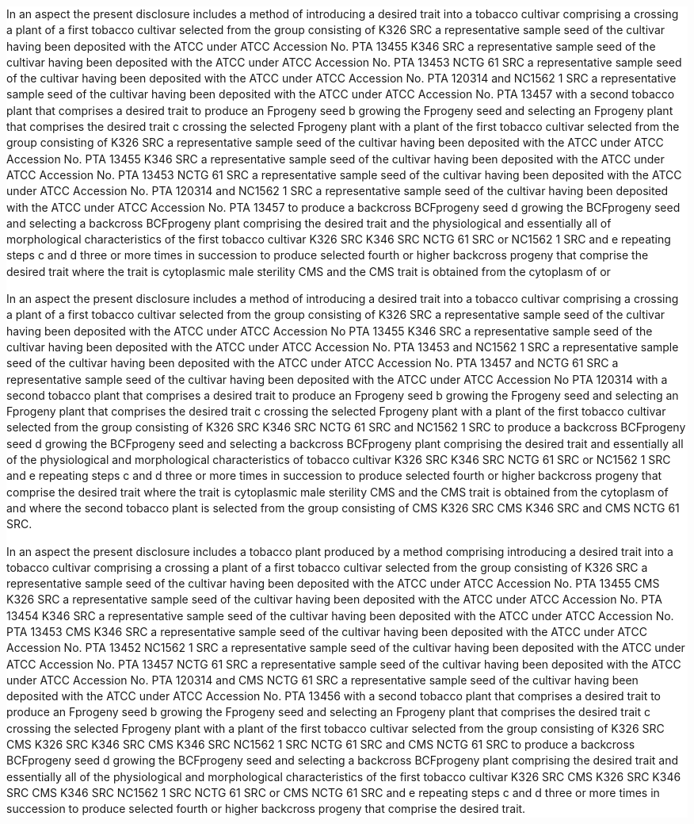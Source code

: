 In an aspect the present disclosure includes a method of introducing a desired trait into a tobacco cultivar comprising a crossing a plant of a first tobacco cultivar selected from the group consisting of K326 SRC a representative sample seed of the cultivar having been deposited with the ATCC under ATCC Accession No. PTA 13455 K346 SRC a representative sample seed of the cultivar having been deposited with the ATCC under ATCC Accession No. PTA 13453 NCTG 61 SRC a representative sample seed of the cultivar having been deposited with the ATCC under ATCC Accession No. PTA 120314 and NC1562 1 SRC a representative sample seed of the cultivar having been deposited with the ATCC under ATCC Accession No. PTA 13457 with a second tobacco plant that comprises a desired trait to produce an Fprogeny seed b growing the Fprogeny seed and selecting an Fprogeny plant that comprises the desired trait c crossing the selected Fprogeny plant with a plant of the first tobacco cultivar selected from the group consisting of K326 SRC a representative sample seed of the cultivar having been deposited with the ATCC under ATCC Accession No. PTA 13455 K346 SRC a representative sample seed of the cultivar having been deposited with the ATCC under ATCC Accession No. PTA 13453 NCTG 61 SRC a representative sample seed of the cultivar having been deposited with the ATCC under ATCC Accession No. PTA 120314 and NC1562 1 SRC a representative sample seed of the cultivar having been deposited with the ATCC under ATCC Accession No. PTA 13457 to produce a backcross BCFprogeny seed d growing the BCFprogeny seed and selecting a backcross BCFprogeny plant comprising the desired trait and the physiological and essentially all of morphological characteristics of the first tobacco cultivar K326 SRC K346 SRC NCTG 61 SRC or NC1562 1 SRC and e repeating steps c and d three or more times in succession to produce selected fourth or higher backcross progeny that comprise the desired trait where the trait is cytoplasmic male sterility CMS and the CMS trait is obtained from the cytoplasm of or

In an aspect the present disclosure includes a method of introducing a desired trait into a tobacco cultivar comprising a crossing a plant of a first tobacco cultivar selected from the group consisting of K326 SRC a representative sample seed of the cultivar having been deposited with the ATCC under ATCC Accession No PTA 13455 K346 SRC a representative sample seed of the cultivar having been deposited with the ATCC under ATCC Accession No. PTA 13453 and NC1562 1 SRC a representative sample seed of the cultivar having been deposited with the ATCC under ATCC Accession No. PTA 13457 and NCTG 61 SRC a representative sample seed of the cultivar having been deposited with the ATCC under ATCC Accession No PTA 120314 with a second tobacco plant that comprises a desired trait to produce an Fprogeny seed b growing the Fprogeny seed and selecting an Fprogeny plant that comprises the desired trait c crossing the selected Fprogeny plant with a plant of the first tobacco cultivar selected from the group consisting of K326 SRC K346 SRC NCTG 61 SRC and NC1562 1 SRC to produce a backcross BCFprogeny seed d growing the BCFprogeny seed and selecting a backcross BCFprogeny plant comprising the desired trait and essentially all of the physiological and morphological characteristics of tobacco cultivar K326 SRC K346 SRC NCTG 61 SRC or NC1562 1 SRC and e repeating steps c and d three or more times in succession to produce selected fourth or higher backcross progeny that comprise the desired trait where the trait is cytoplasmic male sterility CMS and the CMS trait is obtained from the cytoplasm of and where the second tobacco plant is selected from the group consisting of CMS K326 SRC CMS K346 SRC and CMS NCTG 61 SRC.

In an aspect the present disclosure includes a tobacco plant produced by a method comprising introducing a desired trait into a tobacco cultivar comprising a crossing a plant of a first tobacco cultivar selected from the group consisting of K326 SRC a representative sample seed of the cultivar having been deposited with the ATCC under ATCC Accession No. PTA 13455 CMS K326 SRC a representative sample seed of the cultivar having been deposited with the ATCC under ATCC Accession No. PTA 13454 K346 SRC a representative sample seed of the cultivar having been deposited with the ATCC under ATCC Accession No. PTA 13453 CMS K346 SRC a representative sample seed of the cultivar having been deposited with the ATCC under ATCC Accession No. PTA 13452 NC1562 1 SRC a representative sample seed of the cultivar having been deposited with the ATCC under ATCC Accession No. PTA 13457 NCTG 61 SRC a representative sample seed of the cultivar having been deposited with the ATCC under ATCC Accession No. PTA 120314 and CMS NCTG 61 SRC a representative sample seed of the cultivar having been deposited with the ATCC under ATCC Accession No. PTA 13456 with a second tobacco plant that comprises a desired trait to produce an Fprogeny seed b growing the Fprogeny seed and selecting an Fprogeny plant that comprises the desired trait c crossing the selected Fprogeny plant with a plant of the first tobacco cultivar selected from the group consisting of K326 SRC CMS K326 SRC K346 SRC CMS K346 SRC NC1562 1 SRC NCTG 61 SRC and CMS NCTG 61 SRC to produce a backcross BCFprogeny seed d growing the BCFprogeny seed and selecting a backcross BCFprogeny plant comprising the desired trait and essentially all of the physiological and morphological characteristics of the first tobacco cultivar K326 SRC CMS K326 SRC K346 SRC CMS K346 SRC NC1562 1 SRC NCTG 61 SRC or CMS NCTG 61 SRC and e repeating steps c and d three or more times in succession to produce selected fourth or higher backcross progeny that comprise the desired trait.
